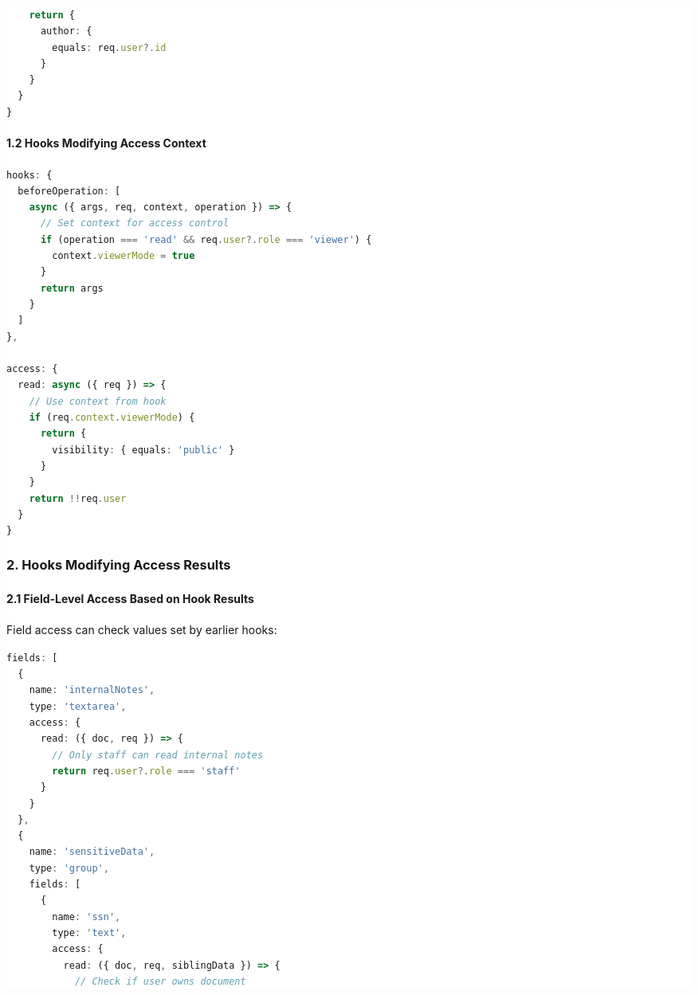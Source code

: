 ```typescript
    return {
      author: {
        equals: req.user?.id
      }
    }
  }
}
```

#### 1.2 Hooks Modifying Access Context

```typescript
hooks: {
  beforeOperation: [
    async ({ args, req, context, operation }) => {
      // Set context for access control
      if (operation === 'read' && req.user?.role === 'viewer') {
        context.viewerMode = true
      }
      return args
    }
  ]
},

access: {
  read: async ({ req }) => {
    // Use context from hook
    if (req.context.viewerMode) {
      return {
        visibility: { equals: 'public' }
      }
    }
    return !!req.user
  }
}
```

### 2. Hooks Modifying Access Results

#### 2.1 Field-Level Access Based on Hook Results

Field access can check values set by earlier hooks:

```typescript
fields: [
  {
    name: 'internalNotes',
    type: 'textarea',
    access: {
      read: ({ doc, req }) => {
        // Only staff can read internal notes
        return req.user?.role === 'staff'
      }
    }
  },
  {
    name: 'sensitiveData',
    type: 'group',
    fields: [
      {
        name: 'ssn',
        type: 'text',
        access: {
          read: ({ doc, req, siblingData }) => {
            // Check if user owns document
```